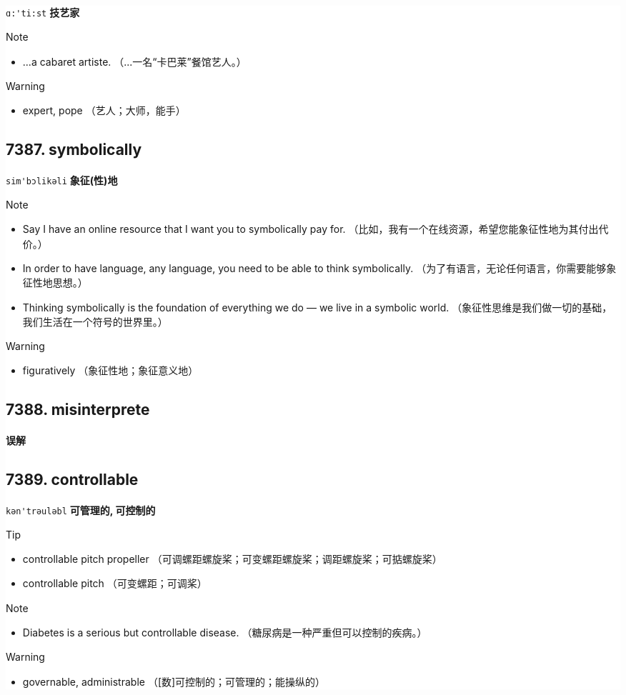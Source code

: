 `ɑ:'ti:st`  **技艺家**

> [!NOTE]
>
> - ...a cabaret artiste. （...一名“卡巴莱”餐馆艺人。）
>

> [!WARNING]
>
> - expert, pope （艺人；大师，能手）
>

## 7387. symbolically

`sim'bɔlikəli`  **象征(性)地**

> [!NOTE]
>
> - Say I have an online resource that I want you to symbolically pay for. （比如，我有一个在线资源，希望您能象征性地为其付出代价。）
>
> - In order to have language, any language, you need to be able to think symbolically. （为了有语言，无论任何语言，你需要能够象征性地思想。）
>
> - Thinking symbolically is the foundation of everything we do — we live in a symbolic world. （象征性思维是我们做一切的基础，我们生活在一个符号的世界里。）
>

> [!WARNING]
>
> - figuratively （象征性地；象征意义地）
>

## 7388. misinterprete

**误解**

## 7389. controllable

`kən'trəuləbl`  **可管理的, 可控制的**

> [!TIP]
>
> - controllable pitch propeller （可调螺距螺旋桨；可变螺距螺旋桨；调距螺旋桨；可掂螺旋桨）
>
> - controllable pitch （可变螺距；可调桨）
>

> [!NOTE]
>
> - Diabetes is a serious but controllable disease. （糖尿病是一种严重但可以控制的疾病。）
>

> [!WARNING]
>
> - governable, administrable （[数]可控制的；可管理的；能操纵的）
>
